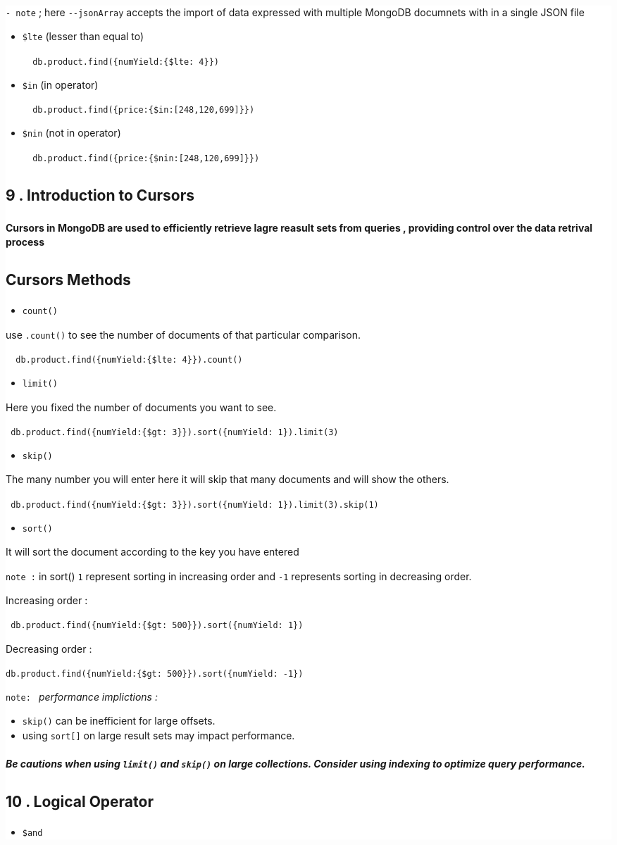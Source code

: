 ```- note``` ;  here ```--jsonArray``` accepts the import of data expressed with multiple MongoDB documnets with in a single JSON file 
- ```$lte``` (lesser than equal to)

        db.product.find({numYield:{$lte: 4}})
- ```$in``` (in operator)
        
        db.product.find({price:{$in:[248,120,699]}})
- ```$nin``` (not in operator)

        db.product.find({price:{$nin:[248,120,699]}})



9 . Introduction to Cursors
 - 
 #### Cursors in MongoDB are used to efficiently retrieve lagre reasult sets from queries , providing control over the data retrival process

 ## Cursors Methods 

 - ```count()```

 use ```.count()``` to see the number of documents of that particular comparison.

      db.product.find({numYield:{$lte: 4}}).count()

 - ```limit()```

 Here you fixed the number of documents you want to see. 

     db.product.find({numYield:{$gt: 3}}).sort({numYield: 1}).limit(3)
    

 - ```skip()``` 

 The many number you will enter here it will skip that many documents and will show the others.



     db.product.find({numYield:{$gt: 3}}).sort({numYield: 1}).limit(3).skip(1)
  
 - ```sort()``` 

 It will sort the document according to the key you have entered 
 
 ```note :``` in sort() ```1``` represent sorting in increasing order and ```-1``` represents sorting in decreasing order.

Increasing order :

     db.product.find({numYield:{$gt: 500}}).sort({numYield: 1})
Decreasing order :

    db.product.find({numYield:{$gt: 500}}).sort({numYield: -1})   

 ```note: ``` _performance implictions :_  
 - ```skip()``` can be inefficient for large offsets.
- using ```sort[]``` on large result sets may impact performance.

##### Be cautions when  using ```limit()```  and ```skip()``` on large collections. Consider using indexing to optimize query performance.

10 . Logical Operator
-  
- ```$and```
```